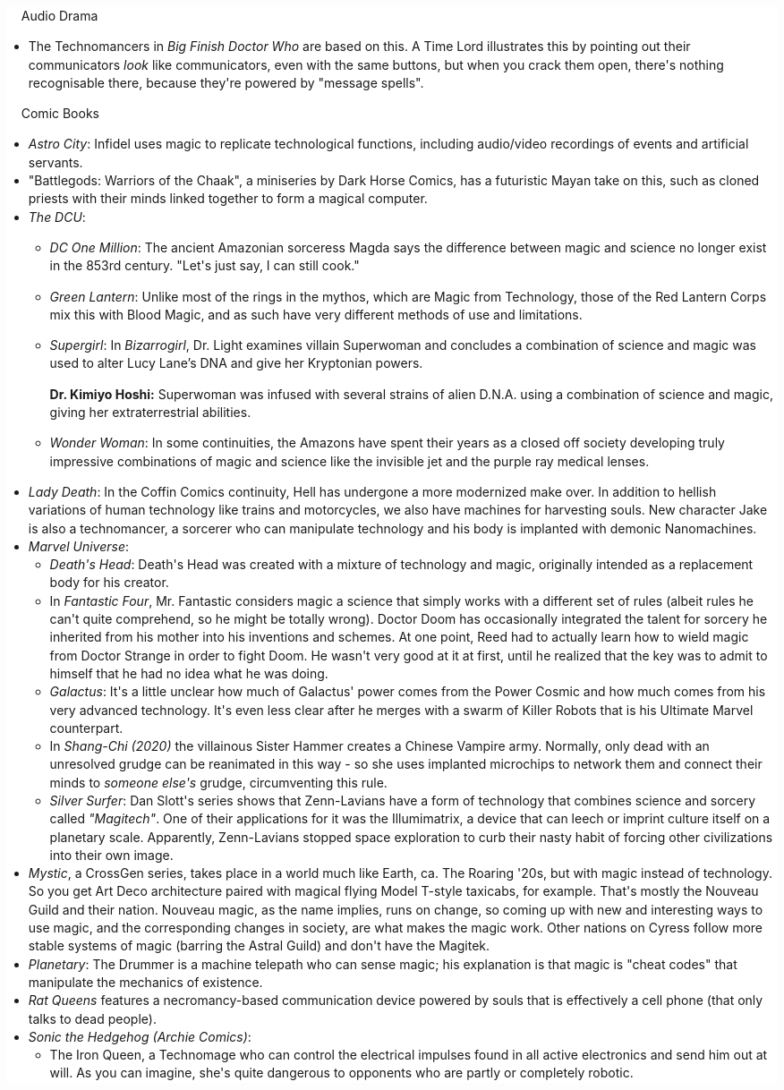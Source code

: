     Audio Drama 

-   The Technomancers in _Big Finish Doctor Who_ are based on this. A Time Lord illustrates this by pointing out their communicators _look_ like communicators, even with the same buttons, but when you crack them open, there's nothing recognisable there, because they're powered by "message spells".

    Comic Books 

-   _Astro City_: Infidel uses magic to replicate technological functions, including audio/video recordings of events and artificial servants.
-   "Battlegods: Warriors of the Chaak", a miniseries by Dark Horse Comics, has a futuristic Mayan take on this, such as cloned priests with their minds linked together to form a magical computer.
-   _The DCU_:
    -   _DC One Million_: The ancient Amazonian sorceress Magda says the difference between magic and science no longer exist in the 853rd century. "Let's just say, I can still cook."
    -   _Green Lantern_: Unlike most of the rings in the mythos, which are Magic from Technology, those of the Red Lantern Corps mix this with Blood Magic, and as such have very different methods of use and limitations.
    -   _Supergirl_: In _Bizarrogirl_, Dr. Light examines villain Superwoman and concludes a combination of science and magic was used to alter Lucy Lane’s DNA and give her Kryptonian powers.
        
        **Dr. Kimiyo Hoshi:** Superwoman was infused with several strains of alien D.N.A. using a combination of science and magic, giving her extraterrestrial abilities.
        
    -   _Wonder Woman_: In some continuities, the Amazons have spent their years as a closed off society developing truly impressive combinations of magic and science like the invisible jet and the purple ray medical lenses.
-   _Lady Death_: In the Coffin Comics continuity, Hell has undergone a more modernized make over. In addition to hellish variations of human technology like trains and motorcycles, we also have machines for harvesting souls. New character Jake is also a technomancer, a sorcerer who can manipulate technology and his body is implanted with demonic Nanomachines.
-   _Marvel Universe_:
    -   _Death's Head_: Death's Head was created with a mixture of technology and magic, originally intended as a replacement body for his creator.
    -   In _Fantastic Four_, Mr. Fantastic considers magic a science that simply works with a different set of rules (albeit rules he can't quite comprehend, so he might be totally wrong). Doctor Doom has occasionally integrated the talent for sorcery he inherited from his mother into his inventions and schemes. At one point, Reed had to actually learn how to wield magic from Doctor Strange in order to fight Doom. He wasn't very good at it at first, until he realized that the key was to admit to himself that he had no idea what he was doing.
    -   _Galactus_: It's a little unclear how much of Galactus' power comes from the Power Cosmic and how much comes from his very advanced technology. It's even less clear after he merges with a swarm of Killer Robots that is his Ultimate Marvel counterpart.
    -   In _Shang-Chi (2020)_ the villainous Sister Hammer creates a Chinese Vampire army. Normally, only dead with an unresolved grudge can be reanimated in this way - so she uses implanted microchips to network them and connect their minds to _someone else's_ grudge, circumventing this rule.
    -   _Silver Surfer_: Dan Slott's series shows that Zenn-Lavians have a form of technology that combines science and sorcery called _"Magitech"_. One of their applications for it was the Illumimatrix, a device that can leech or imprint culture itself on a planetary scale. Apparently, Zenn-Lavians stopped space exploration to curb their nasty habit of forcing other civilizations into their own image.
-   _Mystic_, a CrossGen series, takes place in a world much like Earth, ca. The Roaring '20s, but with magic instead of technology. So you get Art Deco architecture paired with magical flying Model T-style taxicabs, for example. That's mostly the Nouveau Guild and their nation. Nouveau magic, as the name implies, runs on change, so coming up with new and interesting ways to use magic, and the corresponding changes in society, are what makes the magic work. Other nations on Cyress follow more stable systems of magic (barring the Astral Guild) and don't have the Magitek.
-   _Planetary_: The Drummer is a machine telepath who can sense magic; his explanation is that magic is "cheat codes" that manipulate the mechanics of existence.
-   _Rat Queens_ features a necromancy-based communication device powered by souls that is effectively a cell phone (that only talks to dead people).
-   _Sonic the Hedgehog (Archie Comics)_:
    -   The Iron Queen, a Technomage who can control the electrical impulses found in all active electronics and send him out at will. As you can imagine, she's quite dangerous to opponents who are partly or completely robotic.